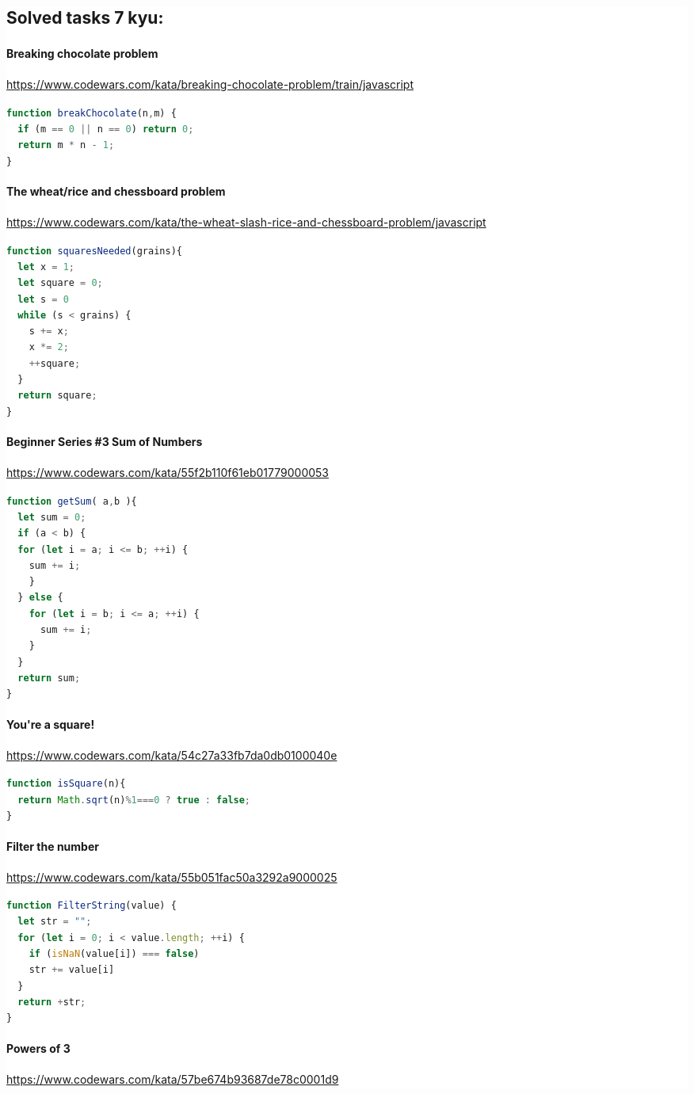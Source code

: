 ## Solved tasks 7 kyu:
#### Breaking chocolate problem
https://www.codewars.com/kata/breaking-chocolate-problem/train/javascript
```javascript
function breakChocolate(n,m) { 
  if (m == 0 || n == 0) return 0;
  return m * n - 1;
}
```
#### The wheat/rice and chessboard problem
https://www.codewars.com/kata/the-wheat-slash-rice-and-chessboard-problem/javascript
```javascript
function squaresNeeded(grains){
  let x = 1;
  let square = 0;
  let s = 0
  while (s < grains) {
    s += x;
    x *= 2;
    ++square;
  }
  return square;
}
```
#### Beginner Series #3 Sum of Numbers
https://www.codewars.com/kata/55f2b110f61eb01779000053
```javascript
function getSum( a,b ){
  let sum = 0;
  if (a < b) {
  for (let i = a; i <= b; ++i) {
    sum += i;
    }
  } else {
    for (let i = b; i <= a; ++i) {
      sum += i;
    }
  }
  return sum;
}
```
#### You're a square!
https://www.codewars.com/kata/54c27a33fb7da0db0100040e
```javascript
function isSquare(n){
  return Math.sqrt(n)%1===0 ? true : false; 
}
```
#### Filter the number
https://www.codewars.com/kata/55b051fac50a3292a9000025
```javascript
function FilterString(value) {
  let str = "";
  for (let i = 0; i < value.length; ++i) {
    if (isNaN(value[i]) === false)
    str += value[i]
  }
  return +str;
}
```
#### Powers of 3
https://www.codewars.com/kata/57be674b93687de78c0001d9